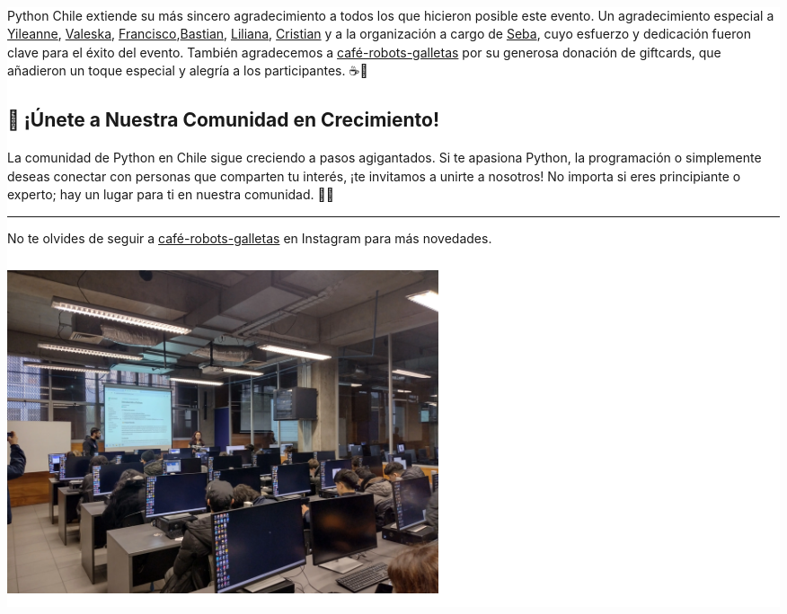 Python Chile extiende su más sincero agradecimiento a todos los que hicieron posible este evento. Un agradecimiento especial a [Yileanne](https://www.linkedin.com/in/yileanne), [Valeska](https://www.linkedin.com/in/vcanalesp), [Francisco](https://www.linkedin.com/in/faam/),[Bastian](https://www.linkedin.com/in/blandskron/), [Liliana](https://www.linkedin.com/in/liliana-garmendia-c/), [Cristian](https://www.linkedin.com/in/cristianl0pez/) y a la organización a cargo de [Seba](https://www.linkedin.com/in/sebastiandres/), cuyo esfuerzo y dedicación fueron clave para el éxito del evento. También agradecemos a [café-robots-galletas](https://www.caferobotsygalletas.cl/) por su generosa donación de giftcards, que añadieron un toque especial y alegría a los participantes. ☕🎁

## 🚀 ¡Únete a Nuestra Comunidad en Crecimiento!

La comunidad de Python en Chile sigue creciendo a pasos agigantados. Si te apasiona Python, la programación o simplemente deseas conectar con personas que comparten tu interés, ¡te invitamos a unirte a nosotros! No importa si eres principiante o experto; hay un lugar para ti en nuestra comunidad. 🐍🎉

---


No te olvides de seguir a [café-robots-galletas](https://www.instagram.com/caferobotsygalletas/) en Instagram para más novedades.


<img src="../img/pyschool/2024/img001.webp" width="480" height="380" />